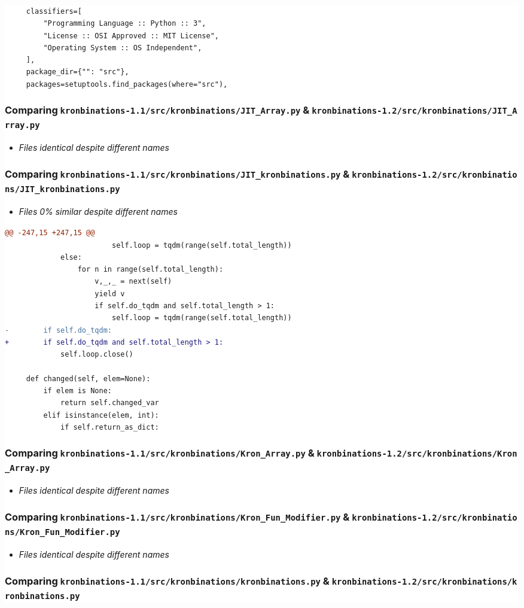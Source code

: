 ```diff
     classifiers=[
         "Programming Language :: Python :: 3",
         "License :: OSI Approved :: MIT License",
         "Operating System :: OS Independent",
     ],
     package_dir={"": "src"},
     packages=setuptools.find_packages(where="src"),
```

### Comparing `kronbinations-1.1/src/kronbinations/JIT_Array.py` & `kronbinations-1.2/src/kronbinations/JIT_Array.py`

 * *Files identical despite different names*

### Comparing `kronbinations-1.1/src/kronbinations/JIT_kronbinations.py` & `kronbinations-1.2/src/kronbinations/JIT_kronbinations.py`

 * *Files 0% similar despite different names*

```diff
@@ -247,15 +247,15 @@
                         self.loop = tqdm(range(self.total_length))
             else:
                 for n in range(self.total_length):
                     v,_,_ = next(self)
                     yield v
                     if self.do_tqdm and self.total_length > 1:
                         self.loop = tqdm(range(self.total_length))
-        if self.do_tqdm:
+        if self.do_tqdm and self.total_length > 1:
             self.loop.close()
 
     def changed(self, elem=None):
         if elem is None:
             return self.changed_var
         elif isinstance(elem, int):
             if self.return_as_dict:
```

### Comparing `kronbinations-1.1/src/kronbinations/Kron_Array.py` & `kronbinations-1.2/src/kronbinations/Kron_Array.py`

 * *Files identical despite different names*

### Comparing `kronbinations-1.1/src/kronbinations/Kron_Fun_Modifier.py` & `kronbinations-1.2/src/kronbinations/Kron_Fun_Modifier.py`

 * *Files identical despite different names*

### Comparing `kronbinations-1.1/src/kronbinations/kronbinations.py` & `kronbinations-1.2/src/kronbinations/kronbinations.py`
